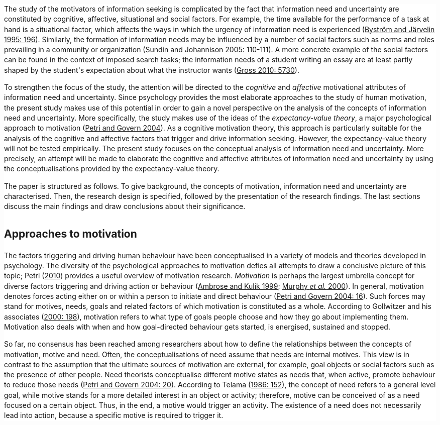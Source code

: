 The study of the motivators of information seeking is complicated by the fact that information need and uncertainty are constituted by cognitive, affective, situational and social factors. For example, the time available for the performance of a task at hand is a situational factor, which affects the ways in which the urgency of information need is experienced ([Byström and Järvelin 1995: 196](#bystrom1995)). Similarly, the formation of information needs may be influenced by a number of social factors such as norms and roles prevailing in a community or organization ([Sundin and Johannison 2005: 110-111](#sundin2005)). A more concrete example of the social factors can be found in the context of imposed search tasks; the information needs of a student writing an essay are at least partly shaped by the student's expectation about what the instructor wants ([Gross 2010: 5730](#gross2010)).

To strengthen the focus of the study, the attention will be directed to the _cognitive_ and _affective_ motivational attributes of information need and uncertainty. Since psychology provides the most elaborate approaches to the study of human motivation, the present study makes use of this potential in order to gain a novel perspective on the analysis of the concepts of information need and uncertainty. More specifically, the study makes use of the ideas of the _expectancy-value theory_, a major psychological approach to motivation ([Petri and Govern 2004](#petri2004)). As a cognitive motivation theory, this approach is particularly suitable for the analysis of the cognitive and affective factors that trigger and drive information seeking. However, the expectancy-value theory will not be tested empirically. The present study focuses on the conceptual analysis of information need and uncertainty. More precisely, an attempt will be made to elaborate the cognitive and affective attributes of information need and uncertainty by using the conceptualisations provided by the expectancy-value theory.

The paper is structured as follows. To give background, the concepts of motivation, information need and uncertainty are characterised. Then, the research design is specified, followed by the presentation of the research findings. The last sections discuss the main findings and draw conclusions about their significance.

## Approaches to motivation

The factors triggering and driving human behaviour have been conceptualised in a variety of models and theories developed in psychology. The diversity of the psychological approaches to motivation defies all attempts to draw a conclusive picture of this topic; Petri ([2010](#petri2010)) provides a useful overview of motivation research. _Motivation_ is perhaps the largest umbrella concept for diverse factors triggering and driving action or behaviour ([Ambrose and Kulik 1999](#ambrose1999); [Murphy _et al._ 2000](#murphy2000)). In general, motivation denotes forces acting either on or within a person to initiate and direct behaviour ([Petri and Govern 2004: 16](#petri2004)). Such forces may stand for motives, needs, goals and related factors of which motivation is constituted as a whole. According to Gollwitzer and his associates ([2000: 198](#gollwitzer2000)), motivation refers to what type of goals people choose and how they go about implementing them. Motivation also deals with when and how goal-directed behaviour gets started, is energised, sustained and stopped.

So far, no consensus has been reached among researchers about how to define the relationships between the concepts of motivation, motive and need. Often, the conceptualisations of need assume that needs are internal motives. This view is in contrast to the assumption that the ultimate sources of motivation are external, for example, goal objects or social factors such as the presence of other people. Need theorists conceptualise different motive states as needs that, when active, promote behaviour to reduce those needs ([Petri and Govern 2004: 20](#petri2004)). According to Telama ([1986: 152](#telama1986)), the concept of need refers to a general level goal, while motive stands for a more detailed interest in an object or activity; therefore, motive can be conceived of as a need focused on a certain object. Thus, in the end, a motive would trigger an activity. The existence of a need does not necessarily lead into action, because a specific motive is required to trigger it.
